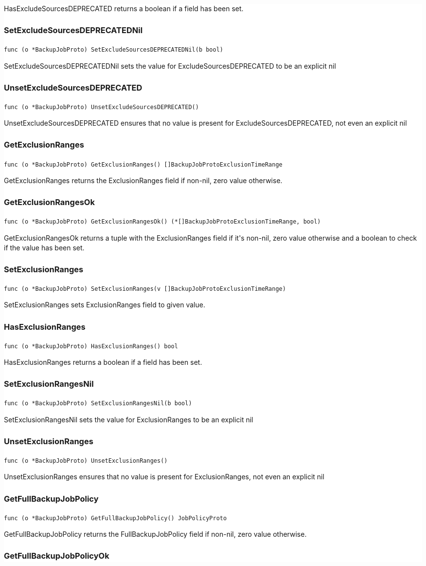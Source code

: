 HasExcludeSourcesDEPRECATED returns a boolean if a field has been set.

### SetExcludeSourcesDEPRECATEDNil

`func (o *BackupJobProto) SetExcludeSourcesDEPRECATEDNil(b bool)`

 SetExcludeSourcesDEPRECATEDNil sets the value for ExcludeSourcesDEPRECATED to be an explicit nil

### UnsetExcludeSourcesDEPRECATED
`func (o *BackupJobProto) UnsetExcludeSourcesDEPRECATED()`

UnsetExcludeSourcesDEPRECATED ensures that no value is present for ExcludeSourcesDEPRECATED, not even an explicit nil
### GetExclusionRanges

`func (o *BackupJobProto) GetExclusionRanges() []BackupJobProtoExclusionTimeRange`

GetExclusionRanges returns the ExclusionRanges field if non-nil, zero value otherwise.

### GetExclusionRangesOk

`func (o *BackupJobProto) GetExclusionRangesOk() (*[]BackupJobProtoExclusionTimeRange, bool)`

GetExclusionRangesOk returns a tuple with the ExclusionRanges field if it's non-nil, zero value otherwise
and a boolean to check if the value has been set.

### SetExclusionRanges

`func (o *BackupJobProto) SetExclusionRanges(v []BackupJobProtoExclusionTimeRange)`

SetExclusionRanges sets ExclusionRanges field to given value.

### HasExclusionRanges

`func (o *BackupJobProto) HasExclusionRanges() bool`

HasExclusionRanges returns a boolean if a field has been set.

### SetExclusionRangesNil

`func (o *BackupJobProto) SetExclusionRangesNil(b bool)`

 SetExclusionRangesNil sets the value for ExclusionRanges to be an explicit nil

### UnsetExclusionRanges
`func (o *BackupJobProto) UnsetExclusionRanges()`

UnsetExclusionRanges ensures that no value is present for ExclusionRanges, not even an explicit nil
### GetFullBackupJobPolicy

`func (o *BackupJobProto) GetFullBackupJobPolicy() JobPolicyProto`

GetFullBackupJobPolicy returns the FullBackupJobPolicy field if non-nil, zero value otherwise.

### GetFullBackupJobPolicyOk
